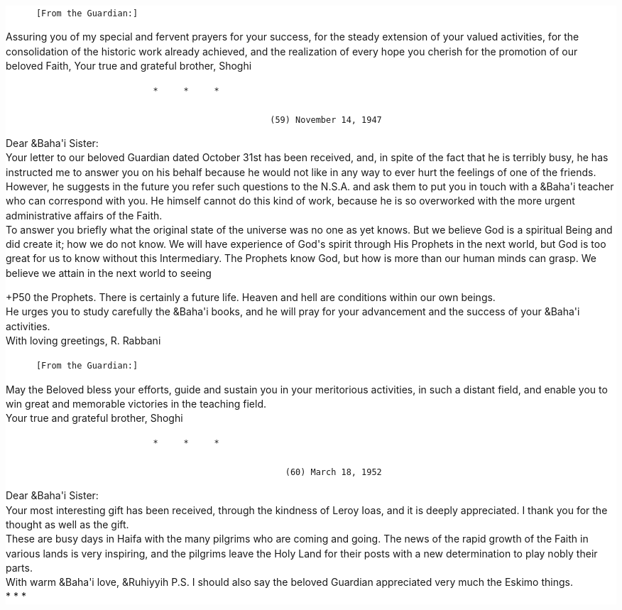           [From the Guardian:] 
Assuring you of my special and fervent prayers for your success, for the 
steady extension of your valued activities, for the consolidation of the 
historic work already achieved, and the realization of every hope you 
cherish for the promotion of our beloved Faith, 
                                    Your true and grateful brother, 
                                    Shoghi 
 
                                 *     *     * 
 
                                                        (59) November 14, 1947 
Dear &amp;Baha'i Sister:  
     Your letter to our beloved Guardian dated October 31st has been 
received, and, in spite of the fact that he is terribly busy, he has instructed 
me to answer you on his behalf because he would not like in any way to 
ever hurt the feelings of one of the friends.  However, he suggests in the 
future you refer such questions to the N.S.A. and ask them to put you in 
touch with a &amp;Baha'i teacher who can correspond with you.  He himself 
cannot do this kind of work, because he is so overworked with the more 
urgent administrative affairs of the Faith.  
     To answer you briefly what the original state of the universe was no one 
as yet knows.  But we believe God is a spiritual Being and did create it; 
how we do not know.  We will have experience of God's spirit through His 
Prophets in the next world, but God is too great for us to know without 
this Intermediary.  The Prophets know God, but how is more than our 
human minds can grasp.  We believe we attain in the next world to seeing 
 
+P50 
the Prophets.  There is certainly a future life.  Heaven and hell are 
conditions within our own beings.  
     He urges you to study carefully the &amp;Baha'i books, and he will pray for 
your advancement and the success of your &amp;Baha'i activities.  
                                    With loving greetings, 
                                    R. Rabbani 
 
          [From the Guardian:] 
May the Beloved bless your efforts, guide and sustain you in your 
meritorious activities, in such a distant field, and enable you to win great 
and memorable victories in the teaching field.  
                                    Your true and grateful brother, 
                                    Shoghi 
 
                                 *     *     * 
 
                                                           (60) March 18, 1952 
Dear &amp;Baha'i Sister:  
     Your most interesting gift has been received, through the kindness of 
Leroy Ioas, and it is deeply appreciated.  I thank you for the thought as 
well as the gift.  
     These are busy days in Haifa with the many pilgrims who are coming 
and going.  The news of the rapid growth of the Faith in various lands is 
very inspiring, and the pilgrims leave the Holy Land for their posts with a 
new determination to play nobly their parts.  
                                    With warm &amp;Baha'i love, 
                                    &amp;Ruhiyyih 
P.S. I should also say the beloved Guardian appreciated very much the 
Eskimo things.  
                                 *     *     * 
 